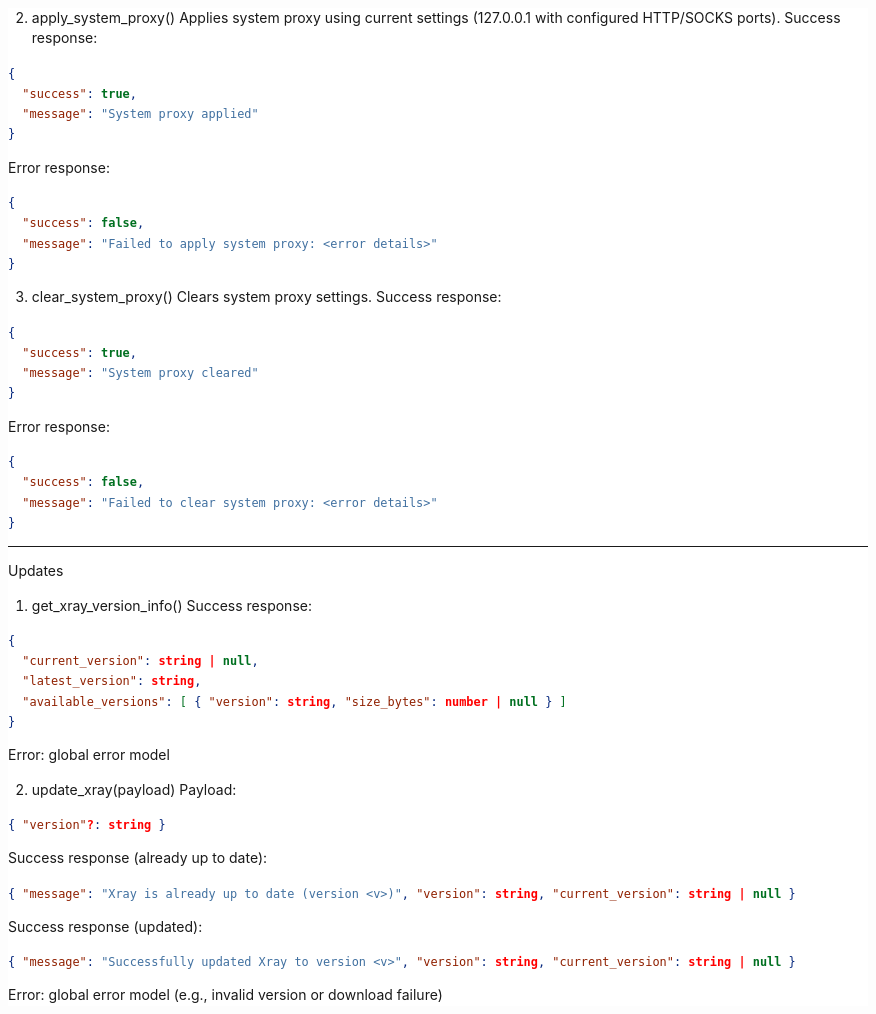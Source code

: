 2) apply_system_proxy()
Applies system proxy using current settings (127.0.0.1 with configured HTTP/SOCKS ports).
Success response:
```json
{
  "success": true,
  "message": "System proxy applied"
}
```
Error response:
```json
{
  "success": false,
  "message": "Failed to apply system proxy: <error details>"
}
```

3) clear_system_proxy()
Clears system proxy settings.
Success response:
```json
{
  "success": true,
  "message": "System proxy cleared"
}
```
Error response:
```json
{
  "success": false,
  "message": "Failed to clear system proxy: <error details>"
}
```

---

Updates
1) get_xray_version_info()
Success response:
```json
{
  "current_version": string | null,
  "latest_version": string,
  "available_versions": [ { "version": string, "size_bytes": number | null } ]
}
```
Error: global error model

2) update_xray(payload)
Payload:
```json
{ "version"?: string }
```
Success response (already up to date):
```json
{ "message": "Xray is already up to date (version <v>)", "version": string, "current_version": string | null }
```
Success response (updated):
```json
{ "message": "Successfully updated Xray to version <v>", "version": string, "current_version": string | null }
```
Error: global error model (e.g., invalid version or download failure)
